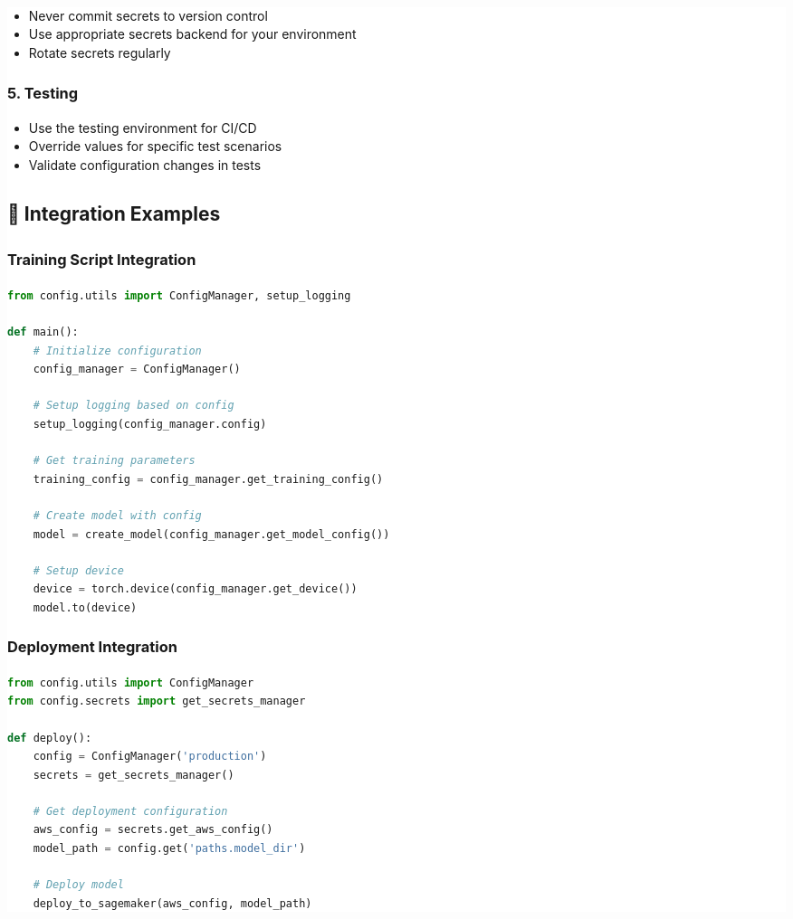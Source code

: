- Never commit secrets to version control
- Use appropriate secrets backend for your environment
- Rotate secrets regularly

### 5. Testing

- Use the testing environment for CI/CD
- Override values for specific test scenarios
- Validate configuration changes in tests

## 🚀 Integration Examples

### Training Script Integration

```python
from config.utils import ConfigManager, setup_logging

def main():
    # Initialize configuration
    config_manager = ConfigManager()
    
    # Setup logging based on config
    setup_logging(config_manager.config)
    
    # Get training parameters
    training_config = config_manager.get_training_config()
    
    # Create model with config
    model = create_model(config_manager.get_model_config())
    
    # Setup device
    device = torch.device(config_manager.get_device())
    model.to(device)
```

### Deployment Integration

```python
from config.utils import ConfigManager
from config.secrets import get_secrets_manager

def deploy():
    config = ConfigManager('production')
    secrets = get_secrets_manager()
    
    # Get deployment configuration
    aws_config = secrets.get_aws_config()
    model_path = config.get('paths.model_dir')
    
    # Deploy model
    deploy_to_sagemaker(aws_config, model_path)
```
